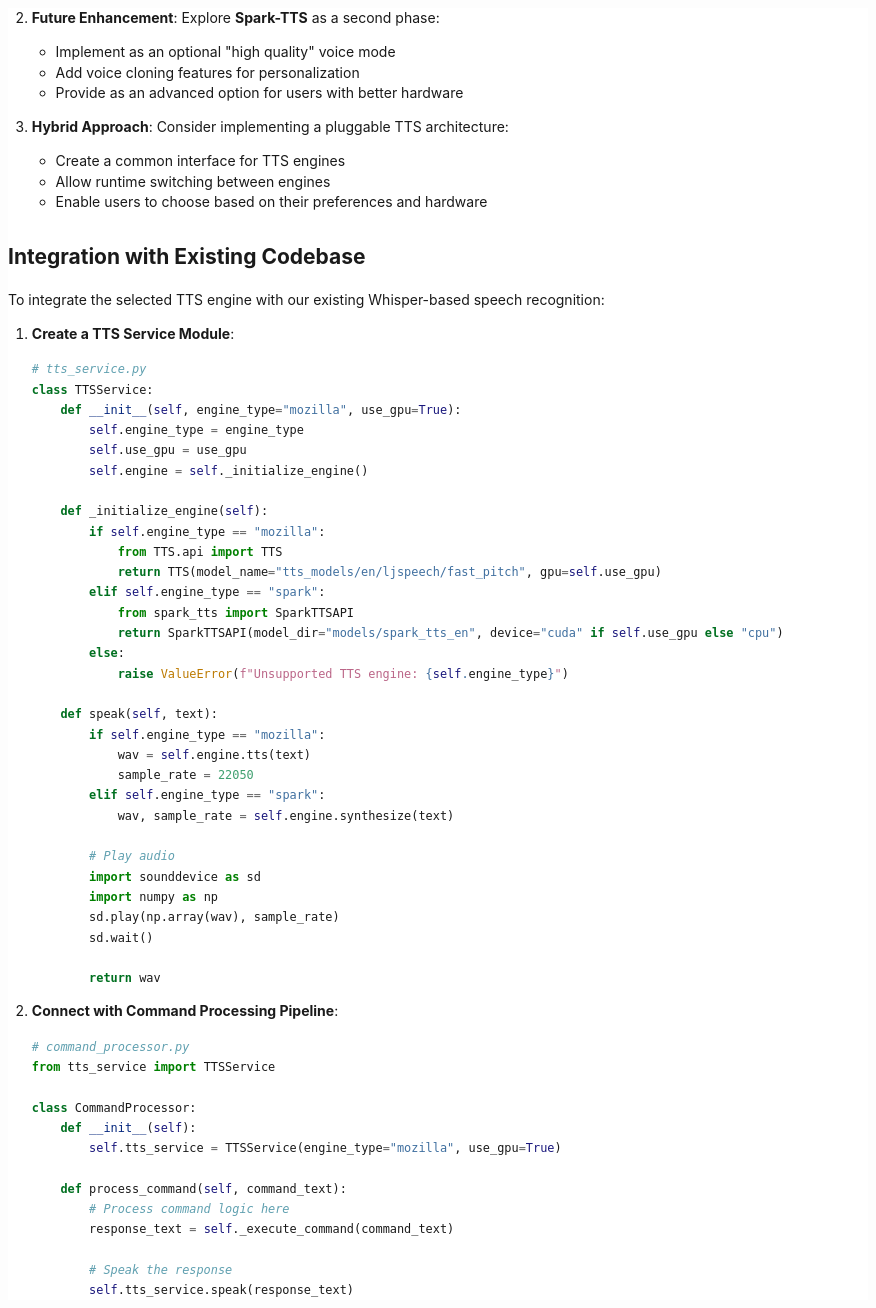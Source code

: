 2. **Future Enhancement**: Explore **Spark-TTS** as a second phase:
   - Implement as an optional "high quality" voice mode
   - Add voice cloning features for personalization
   - Provide as an advanced option for users with better hardware

3. **Hybrid Approach**: Consider implementing a pluggable TTS architecture:
   - Create a common interface for TTS engines
   - Allow runtime switching between engines
   - Enable users to choose based on their preferences and hardware

## Integration with Existing Codebase

To integrate the selected TTS engine with our existing Whisper-based speech recognition:

1. **Create a TTS Service Module**:
   ```python
   # tts_service.py
   class TTSService:
       def __init__(self, engine_type="mozilla", use_gpu=True):
           self.engine_type = engine_type
           self.use_gpu = use_gpu
           self.engine = self._initialize_engine()
           
       def _initialize_engine(self):
           if self.engine_type == "mozilla":
               from TTS.api import TTS
               return TTS(model_name="tts_models/en/ljspeech/fast_pitch", gpu=self.use_gpu)
           elif self.engine_type == "spark":
               from spark_tts import SparkTTSAPI
               return SparkTTSAPI(model_dir="models/spark_tts_en", device="cuda" if self.use_gpu else "cpu")
           else:
               raise ValueError(f"Unsupported TTS engine: {self.engine_type}")
               
       def speak(self, text):
           if self.engine_type == "mozilla":
               wav = self.engine.tts(text)
               sample_rate = 22050
           elif self.engine_type == "spark":
               wav, sample_rate = self.engine.synthesize(text)
               
           # Play audio
           import sounddevice as sd
           import numpy as np
           sd.play(np.array(wav), sample_rate)
           sd.wait()
           
           return wav
   ```

2. **Connect with Command Processing Pipeline**:
   ```python
   # command_processor.py
   from tts_service import TTSService
   
   class CommandProcessor:
       def __init__(self):
           self.tts_service = TTSService(engine_type="mozilla", use_gpu=True)
           
       def process_command(self, command_text):
           # Process command logic here
           response_text = self._execute_command(command_text)
           
           # Speak the response
           self.tts_service.speak(response_text)
   ```